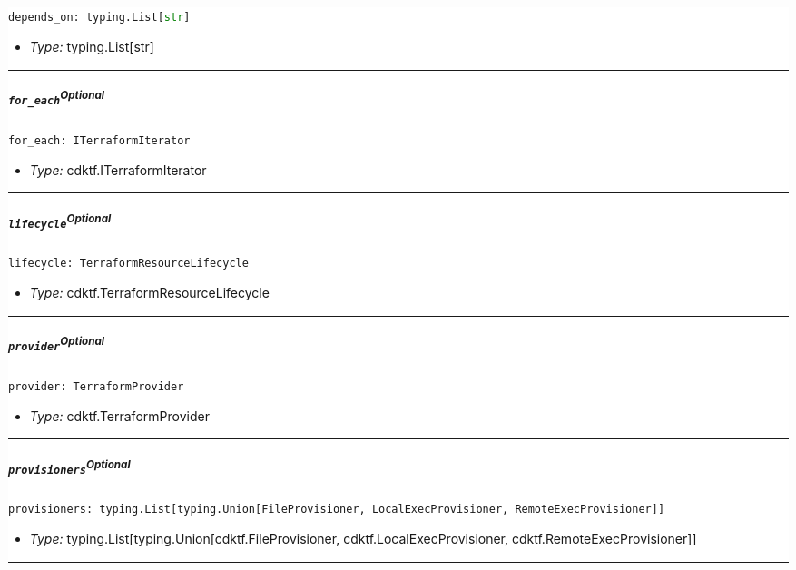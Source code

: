 ```python
depends_on: typing.List[str]
```

- *Type:* typing.List[str]

---

##### `for_each`<sup>Optional</sup> <a name="for_each" id="rhizo-co-terraform-provider-oci.vulnerabilityScanningHostScanRecipe.VulnerabilityScanningHostScanRecipe.property.forEach"></a>

```python
for_each: ITerraformIterator
```

- *Type:* cdktf.ITerraformIterator

---

##### `lifecycle`<sup>Optional</sup> <a name="lifecycle" id="rhizo-co-terraform-provider-oci.vulnerabilityScanningHostScanRecipe.VulnerabilityScanningHostScanRecipe.property.lifecycle"></a>

```python
lifecycle: TerraformResourceLifecycle
```

- *Type:* cdktf.TerraformResourceLifecycle

---

##### `provider`<sup>Optional</sup> <a name="provider" id="rhizo-co-terraform-provider-oci.vulnerabilityScanningHostScanRecipe.VulnerabilityScanningHostScanRecipe.property.provider"></a>

```python
provider: TerraformProvider
```

- *Type:* cdktf.TerraformProvider

---

##### `provisioners`<sup>Optional</sup> <a name="provisioners" id="rhizo-co-terraform-provider-oci.vulnerabilityScanningHostScanRecipe.VulnerabilityScanningHostScanRecipe.property.provisioners"></a>

```python
provisioners: typing.List[typing.Union[FileProvisioner, LocalExecProvisioner, RemoteExecProvisioner]]
```

- *Type:* typing.List[typing.Union[cdktf.FileProvisioner, cdktf.LocalExecProvisioner, cdktf.RemoteExecProvisioner]]

---